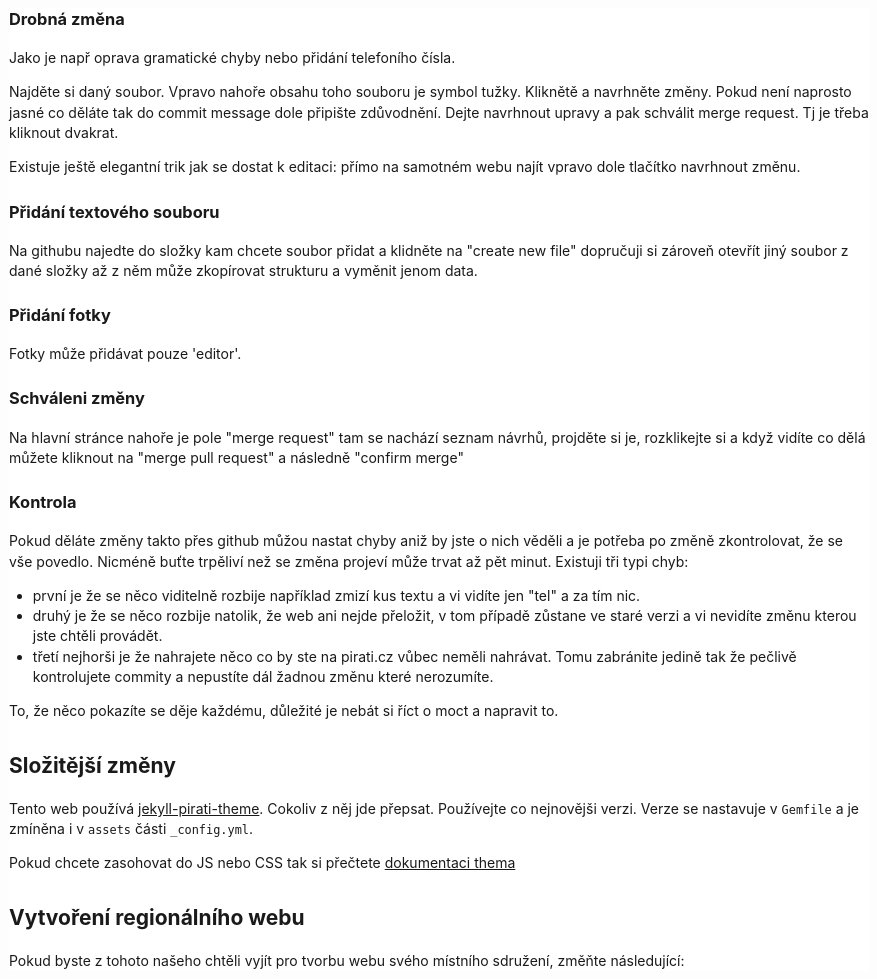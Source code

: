 ### Drobná změna

Jako je např oprava gramatické chyby nebo přidání telefoního čísla.

Najděte si daný soubor. Vpravo nahoře obsahu toho souboru je symbol tužky. Kliknětě a navrhněte změny. Pokud není naprosto jasné co děláte tak do commit message dole připište zdůvodnění. Dejte navrhnout upravy a pak schválit merge request. Tj je třeba kliknout dvakrat.

Existuje ještě elegantní trik jak se dostat k editaci: přímo na samotném webu najít vpravo dole tlačítko navrhnout změnu.

### Přidání textového souboru

Na githubu najedte do složky kam chcete soubor přidat a klidněte na "create new file" dopručuji si zároveň otevřít jiný soubor z dané složky až z něm může zkopírovat strukturu a vyměnit jenom data.

### Přidání fotky

Fotky může přidávat pouze 'editor'.

### Schváleni změny

Na hlavní stránce nahoře je pole "merge request" tam se nachází seznam návrhů, projděte si je, rozklikejte si a když vidíte co dělá můžete kliknout na "merge pull request" a následně "confirm merge"

### Kontrola

Pokud děláte změny takto přes github můžou nastat chyby aniž by jste o nich věděli a je potřeba po změně zkontrolovat, že se vše povedlo. Nicméně buťte trpěliví než se změna projeví může trvat až pět minut. Existuji tři typi chyb:

- první je že se něco viditelně rozbije například zmizí kus textu a vi vidíte jen "tel" a za tím nic.
- druhý je že se něco rozbije natolik, že web ani nejde přeložit, v tom případě zůstane ve staré verzi a vi nevidíte změnu kterou jste chtěli provádět.
- třetí nejhorši je že nahrajete něco co by ste na pirati.cz vůbec neměli nahrávat. Tomu zabránite jedině tak že pečlivě kontrolujete commity a nepustíte dál žadnou změnu které nerozumíte.

To, že něco pokazíte se děje každému, důležité je nebát si říct o moct a napravit to.

## Složitější změny


Tento web používá [jekyll-pirati-theme](https://github.com/jitka/jekyll-theme-pirati). Cokoliv z něj jde přepsat. Používejte co nejnovějši verzi. Verze se nastavuje v `Gemfile` a je zmíněna i v `assets` části `_config.yml`.

Pokud chcete zasohovat do JS nebo CSS tak si přečtete [dokumentaci thema](https://github.com/pirati-web/jekyll-theme-pirati/blob/master/development.md)

## Vytvoření regionálního webu

Pokud byste z tohoto našeho chtěli vyjít pro tvorbu webu svého místního sdružení, změňte následující:
